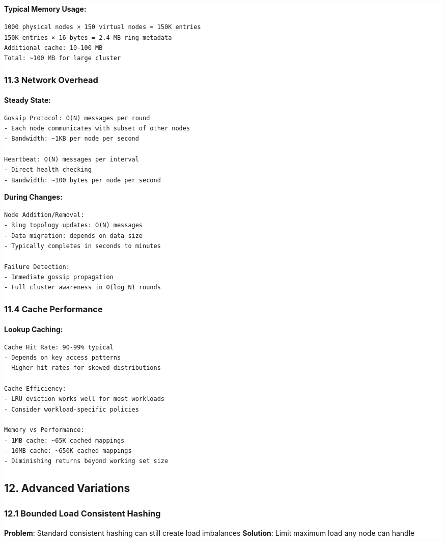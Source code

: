 **Typical Memory Usage:**
```
1000 physical nodes × 150 virtual nodes = 150K entries
150K entries × 16 bytes = 2.4 MB ring metadata
Additional cache: 10-100 MB
Total: ~100 MB for large cluster
```

### 11.3 Network Overhead
**Steady State:**
```
Gossip Protocol: O(N) messages per round
- Each node communicates with subset of other nodes
- Bandwidth: ~1KB per node per second

Heartbeat: O(N) messages per interval
- Direct health checking
- Bandwidth: ~100 bytes per node per second
```

**During Changes:**
```
Node Addition/Removal:
- Ring topology updates: O(N) messages
- Data migration: depends on data size
- Typically completes in seconds to minutes

Failure Detection:
- Immediate gossip propagation
- Full cluster awareness in O(log N) rounds
```

### 11.4 Cache Performance
**Lookup Caching:**
```
Cache Hit Rate: 90-99% typical
- Depends on key access patterns
- Higher hit rates for skewed distributions

Cache Efficiency:
- LRU eviction works well for most workloads
- Consider workload-specific policies

Memory vs Performance:
- 1MB cache: ~65K cached mappings
- 10MB cache: ~650K cached mappings
- Diminishing returns beyond working set size
```

## 12. Advanced Variations

### 12.1 Bounded Load Consistent Hashing
**Problem**: Standard consistent hashing can still create load imbalances
**Solution**: Limit maximum load any node can handle
